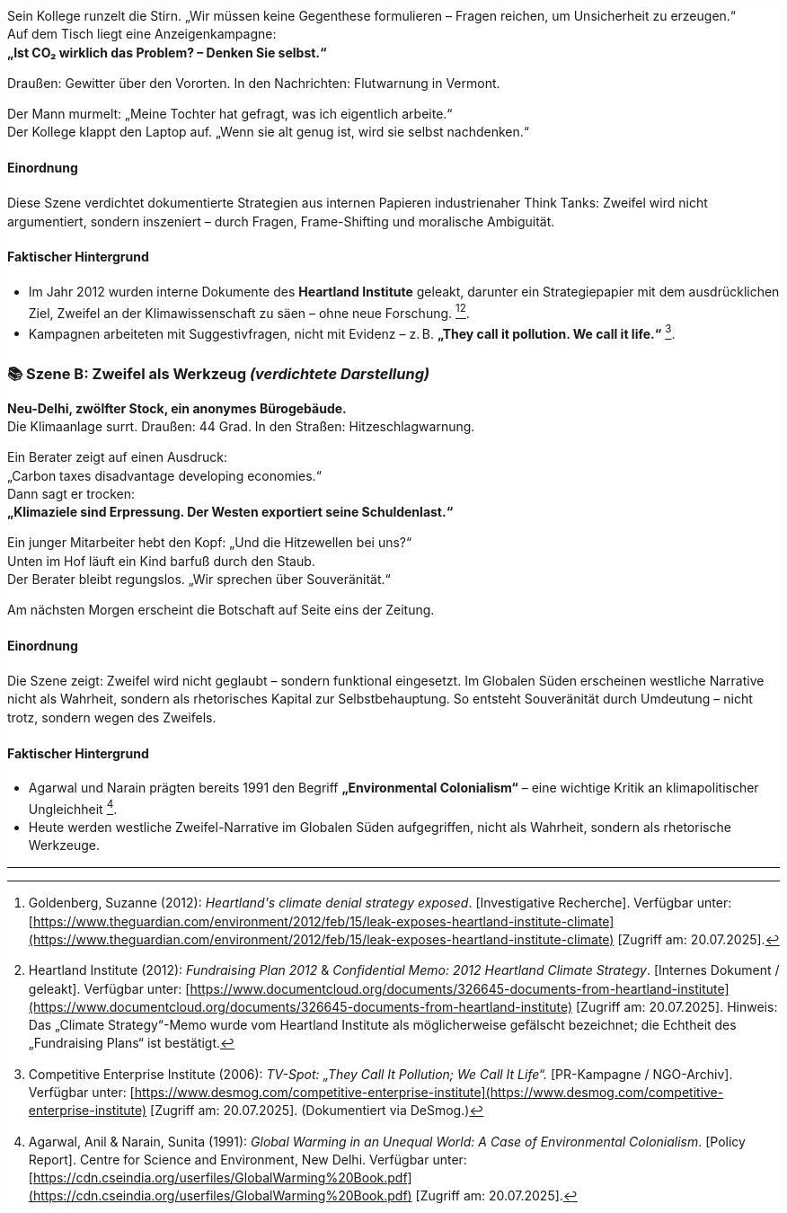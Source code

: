 Sein Kollege runzelt die Stirn. „Wir müssen keine Gegenthese formulieren – Fragen reichen, um Unsicherheit zu erzeugen.“\
Auf dem Tisch liegt eine Anzeigenkampagne:\
**„Ist CO₂ wirklich das Problem? – Denken Sie selbst.“**

Draußen: Gewitter über den Vororten. In den Nachrichten: Flutwarnung in Vermont.

Der Mann murmelt: „Meine Tochter hat gefragt, was ich eigentlich arbeite.“\
Der Kollege klappt den Laptop auf. „Wenn sie alt genug ist, wird sie selbst nachdenken.“

#### Einordnung

Diese Szene verdichtet dokumentierte Strategien aus internen Papieren industrienaher Think Tanks: Zweifel wird nicht argumentiert, sondern inszeniert – durch Fragen, Frame-Shifting und moralische Ambiguität.

#### Faktischer Hintergrund

- Im Jahr 2012 wurden interne Dokumente des **Heartland Institute** geleakt, darunter ein Strategiepapier mit dem ausdrücklichen Ziel, Zweifel an der Klimawissenschaft zu säen – ohne neue Forschung. [^thinktanks1][^thinktanks16].
- Kampagnen arbeiteten mit Suggestivfragen, nicht mit Evidenz – z. B. **„They call it pollution. We call it life.“** [^thinktanks17].

### 📚 Szene B: Zweifel als Werkzeug _(verdichtete Darstellung)_

**Neu-Delhi, zwölfter Stock, ein anonymes Bürogebäude.**\
Die Klimaanlage surrt. Draußen: 44 Grad. In den Straßen: Hitzeschlagwarnung.

Ein Berater zeigt auf einen Ausdruck:\
„Carbon taxes disadvantage developing economies.“\
Dann sagt er trocken:\
**„Klimaziele sind Erpressung. Der Westen exportiert seine Schuldenlast.“**

Ein junger Mitarbeiter hebt den Kopf: „Und die Hitzewellen bei uns?“\
Unten im Hof läuft ein Kind barfuß durch den Staub.\
Der Berater bleibt regungslos. „Wir sprechen über Souveränität.“

Am nächsten Morgen erscheint die Botschaft auf Seite eins der Zeitung.

#### Einordnung

Die Szene zeigt: Zweifel wird nicht geglaubt – sondern funktional eingesetzt. Im Globalen Süden erscheinen westliche Narrative nicht als Wahrheit, sondern als rhetorisches Kapital zur Selbstbehauptung. So entsteht Souveränität durch Umdeutung – nicht trotz, sondern wegen des Zweifels.

#### Faktischer Hintergrund

- Agarwal und Narain prägten bereits 1991 den Begriff **„Environmental Colonialism“** – eine wichtige Kritik an klimapolitischer Ungleichheit [^thinktanks3].
- Heute werden westliche Zweifel-Narrative im Globalen Süden aufgegriffen, nicht als Wahrheit, sondern als rhetorische Werkzeuge.

---


[^thinktanks1]: Goldenberg, Suzanne (2012): _Heartland's climate denial strategy exposed_. [Investigative Recherche]. Verfügbar unter: [https://www.theguardian.com/environment/2012/feb/15/leak-exposes-heartland-institute-climate](https://www.theguardian.com/environment/2012/feb/15/leak-exposes-heartland-institute-climate) [Zugriff am: 20.07.2025].
[^thinktanks2]: Heartland Institute (2012): _Fundraising Plan 2012_. [Internes Dokument]. Verfügbar unter: [https://www.documentcloud.org/documents/322218-heartland-institute-2012-fundraising-plan](https://www.documentcloud.org/documents/322218-heartland-institute-2012-fundraising-plan) [Zugriff am: 20.07.2025].
[^thinktanks3]: Agarwal, Anil & Narain, Sunita (1991): _Global Warming in an Unequal World: A Case of Environmental Colonialism_. [Policy Report]. Centre for Science and Environment, New Delhi. Verfügbar unter: [https://cdn.cseindia.org/userfiles/GlobalWarming%20Book.pdf](https://cdn.cseindia.org/userfiles/GlobalWarming%20Book.pdf) [Zugriff am: 20.07.2025].
[^thinktanks4]: Nisbet, Matthew C. (2009): _Communicating Climate Change: Why Frames Matter for Public Engagement_. [Peer-Review-Artikel]. In: _Environment: Science and Policy for Sustainable Development_, 51(2), 12–23. Verfügbar unter: [https://doi.org/10.3200/ENVT.51.2.12-23](https://doi.org/10.3200/ENVT.51.2.12-23) [Zugriff am: 20.07.2025].
[^thinktanks5]: Frickel, Scott & Moore, Kelly (Hg.) (2006): _The New Political Sociology of Science: Institutions, Networks, and Power_. [Sammelband]. University of Wisconsin Press, Madison. Verfügbar unter: [https://www.bibliovault.org/BV.book.epl?ISBN=9780299213305](https://www.bibliovault.org/BV.book.epl?ISBN=9780299213305) [Zugriff am: 20.07.2025].
[^thinktanks6]: DeLoughrey, Elizabeth & Handley, George B. (Hg.) (2011): _Postcolonial Ecologies: Literatures of the Environment_. [Sammelband]. Oxford University Press, Oxford. Verfügbar unter: [https://global.oup.com/academic/product/postcolonial-ecologies-9780195394429](https://global.oup.com/academic/product/postcolonial-ecologies-9780195394429) [Zugriff am: 20.07.2025].
[^thinktanks7]: Farrell, Justin (2016): _Corporate funding and ideological polarization about climate change_. [Peer-Review-Artikel]. In: _Proceedings of the National Academy of Sciences (PNAS)_, 113(1), 92–97. Verfügbar unter: [https://doi.org/10.1073/pnas.1509433112](https://doi.org/10.1073/pnas.1509433112) [Zugriff am: 20.07.2025].
[^thinktanks8]: Charity Commission for England and Wales (2014): _Operational Case Report: The Global Warming Policy Foundation (1131448)_. [Offizielles Dokument]. Verfügbar unter: [https://assets.publishing.service.gov.uk/media/5a7f992d40f0b6230269074a/ocr_the_global_warming_policy_foundation.pdf](https://assets.publishing.service.gov.uk/media/5a7f992d40f0b6230269074a/ocr_the_global_warming_policy_foundation.pdf) [Zugriff am: 20.07.2025].
[^thinktanks9]: Götze, Susanne & Joeres, Annika (2020): _Die Heartland-Lobby: Wie US-Klimaleugner deutsche Politik beeinflussen_. [Investigative Recherche]. Correctiv. Verfügbar unter: [https://correctiv.org/top-stories/2020/02/04/die-heartland-lobby-2](https://correctiv.org/top-stories/2020/02/04/die-heartland-lobby-2) [Zugriff am: 20.07.2025].
[^thinktanks10]: Lima, R., Amaral, A., Oliveira, R. & Santos, D. (2024): _(Un)certainty in science and climate change: Disinformation in Brazilian social media_. [Peer-Review-Artikel]. In: _Journal of Science Communication_, 23(09), A07. Verfügbar unter: [https://jcom.sissa.it/article/pubid/JCOM_2309_2024_A07/](https://jcom.sissa.it/article/pubid/JCOM_2309_2024_A07/) [Zugriff am: 20.07.2025].
[^thinktanks11]: Kalt, T., Simon, J., Tunn, J. & Hennig, J. (2023): _Between green extractivism and energy justice: Just energy transitions in South Africa_. [Peer-Review-Artikel]. In: _Review of African Political Economy_, 50(177–178), 302–321. Verfügbar unter: [https://doi.org/10.1080/03056244.2023.2260206](https://doi.org/10.1080/03056244.2023.2260206) [Zugriff am: 20.07.2025].
[^thinktanks12]: Heartland Institute (2022): _IRS Form 990_ (FY 2022). Gesamterlöse: 7 909 733 USD. [Steuerdokument]. Verfügbar unter: [https://projects.propublica.org/nonprofits/organizations/363309812](https://projects.propublica.org/nonprofits/organizations/363309812) [Zugriff am: 20.07.2025].
[^thinktanks13]: Competitive Enterprise Institute (2022): _IRS Form 990_ (FY 2022). Gesamterlöse: 7 703 763 USD. [Steuerdokument]. Verfügbar unter: [https://projects.propublica.org/nonprofits/organizations/521351785](https://projects.propublica.org/nonprofits/organizations/521351785) [Zugriff am: 20.07.2025].
[^thinktanks14]: Institute for Energy Research (2022): _IRS Form 990_ (FY 2022). Gesamterlöse: 2 625 393 USD. [Steuerdokument]. Verfügbar unter: [https://projects.propublica.org/nonprofits/organizations/760149778](https://projects.propublica.org/nonprofits/organizations/760149778) [Zugriff am: 20.07.2025].
[^thinktanks15]: The Global Warming Policy Foundation (2022): _Accounts – year ended 30 Sep 2022_. [Offizielles Dokument]. Verfügbar unter: [https://find-and-update.company-information.service.gov.uk/company/06962749/filing-history/MzM3MDQyNzY1OWFkaXF6a2N4/document?format=pdf&download=0](https://find-and-update.company-information.service.gov.uk/company/06962749/filing-history/MzM3MDQyNzY1OWFkaXF6a2N4/document?format=pdf&download=0) [Zugriff am: 20.07.2025].
[^thinktanks16]: Heartland Institute (2012): _Fundraising Plan 2012_ & _Confidential Memo: 2012 Heartland Climate Strategy_. [Internes Dokument / geleakt]. Verfügbar unter: [https://www.documentcloud.org/documents/326645-documents-from-heartland-institute](https://www.documentcloud.org/documents/326645-documents-from-heartland-institute) [Zugriff am: 20.07.2025]. Hinweis: Das „Climate Strategy“-Memo wurde vom Heartland Institute als möglicherweise gefälscht bezeichnet; die Echtheit des „Fundraising Plans“ ist bestätigt.
[^thinktanks17]: Competitive Enterprise Institute (2006): _TV-Spot: „They Call It Pollution; We Call It Life“._ [PR-Kampagne / NGO-Archiv]. Verfügbar unter: [https://www.desmog.com/competitive-enterprise-institute](https://www.desmog.com/competitive-enterprise-institute) [Zugriff am: 20.07.2025]. (Dokumentiert via DeSmog.)
[^thinktanks18]: InsideClimate News (2015): _Exxon: The Road Not Taken_. [Investigative Recherche]. Verfügbar unter: [https://insideclimatenews.org/project/exxon-the-road-not-taken/](https://insideclimatenews.org/project/exxon-the-road-not-taken/) [Zugriff am: 20.07.2025].
[^thinktanks19]: Supran, Geoffrey, Rahmstorf, Stefan & Oreskes, Naomi (2023): _Assessing ExxonMobil’s global warming projections_. [Peer-Review-Artikel]. In: _Science_, 379(6629), eabk0063. Verfügbar unter: [https://doi.org/10.1126/science.abk0063](https://doi.org/10.1126/science.abk0063) [Zugriff am: 20.07.2025].
[^thinktanks20]: Supran, Geoffrey & Oreskes, Naomi (2021): _Rhetoric and Frame Analysis of ExxonMobil’s Climate Change Communications (1977–2014)_. [Peer-Review-Artikel]. In: _One Earth_, 4(5), 696–719. Verfügbar unter: [https://doi.org/10.1016/j.oneear.2021.04.014](https://doi.org/10.1016/j.oneear.2021.04.014) [Zugriff am: 20.07.2025].
[^thinktanks21]: Oreskes, Naomi & Conway, Erik M. (2010): _Merchants of Doubt: How a Handful of Scientists Obscured the Truth on Issues from Tobacco Smoke to Global Warming_. [Monografie]. Bloomsbury Press, New York. Verfügbar unter: [https://www.bloomsbury.com/us/merchants-of-doubt-9781608193943/](https://www.bloomsbury.com/us/merchants-of-doubt-9781608193943/) [Zugriff am: 20.07.2025].